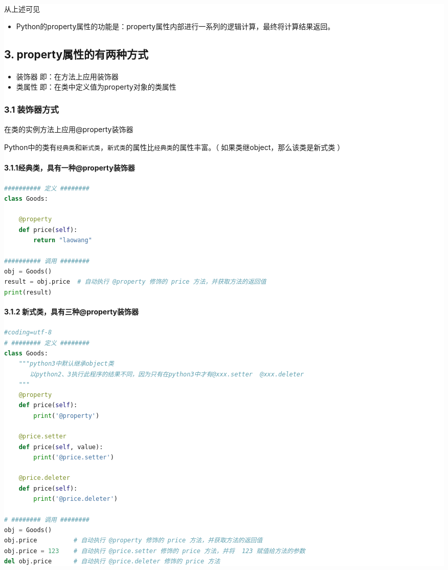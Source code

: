 从上述可见
-   Python的property属性的功能是：property属性内部进行一系列的逻辑计算，最终将计算结果返回。

## 3. property属性的有两种方式
- 装饰器 即：在方法上应用装饰器
- 类属性 即：在类中定义值为property对象的类属性

### 3.1 装饰器方式

在类的实例方法上应用@property装饰器

Python中的类有`经典类`和`新式类`，`新式类`的属性比`经典类`的属性丰富。（ 如果类继object，那么该类是新式类 ）

#### 3.1.1经典类，具有一种@property装饰器
```python
########## 定义 ########    
class Goods:
    
    @property
    def price(self):
        return "laowang"

########## 调用 ########
obj = Goods()
result = obj.price  # 自动执行 @property 修饰的 price 方法，并获取方法的返回值
print(result)
```

####  3.1.2 新式类，具有三种@property装饰器
```python
#coding=utf-8
# ######## 定义 ########
class Goods:
    """python3中默认继承object类
       以python2、3执行此程序的结果不同，因为只有在python3中才有@xxx.setter  @xxx.deleter
    """
    @property
    def price(self):
        print('@property')

    @price.setter
    def price(self, value):
        print('@price.setter')

    @price.deleter
    def price(self):
        print('@price.deleter')

# ######## 调用 ########
obj = Goods()
obj.price          # 自动执行 @property 修饰的 price 方法，并获取方法的返回值
obj.price = 123    # 自动执行 @price.setter 修饰的 price 方法，并将  123 赋值给方法的参数
del obj.price      # 自动执行 @price.deleter 修饰的 price 方法
```
